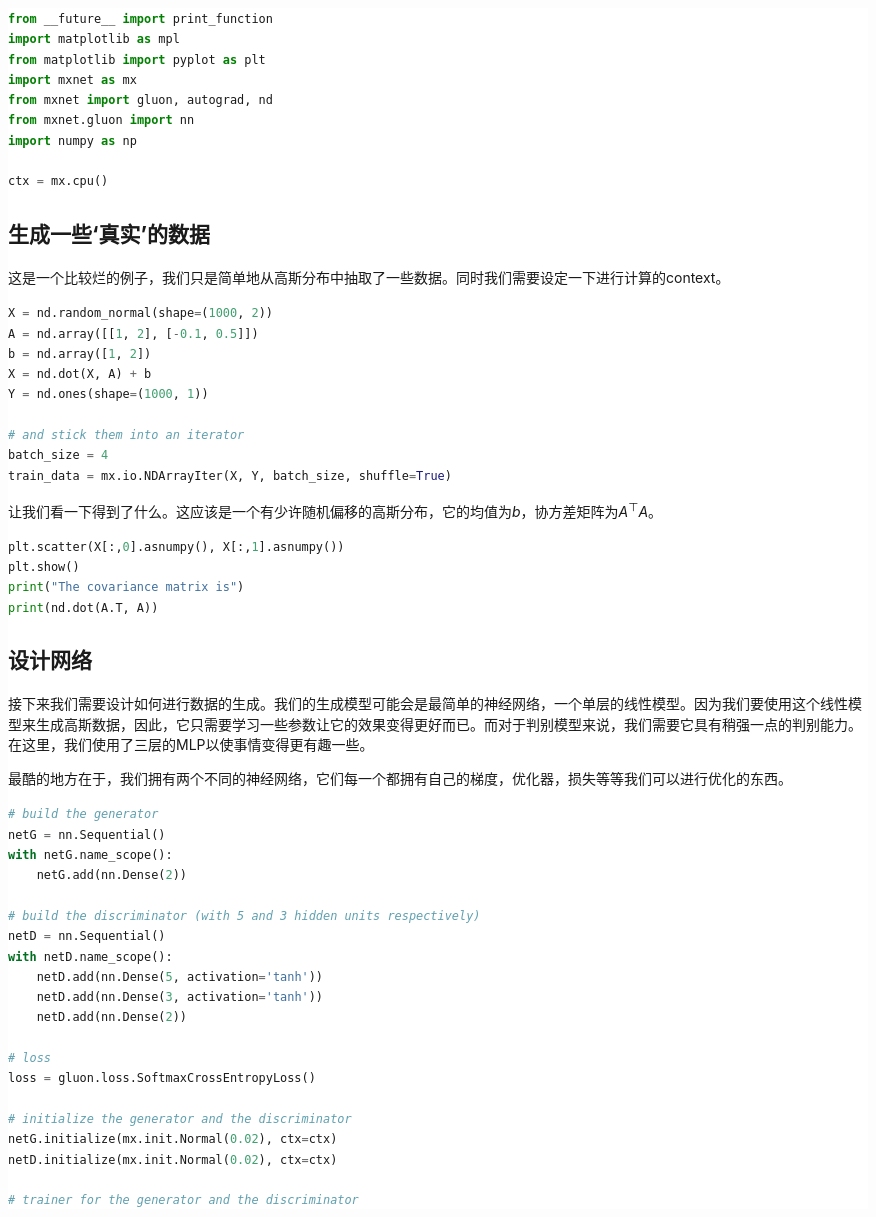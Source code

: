 
```python
from __future__ import print_function
import matplotlib as mpl
from matplotlib import pyplot as plt
import mxnet as mx
from mxnet import gluon, autograd, nd
from mxnet.gluon import nn
import numpy as np

ctx = mx.cpu()
```

## 生成一些‘真实’的数据

这是一个比较烂的例子，我们只是简单地从高斯分布中抽取了一些数据。同时我们需要设定一下进行计算的context。


```python
X = nd.random_normal(shape=(1000, 2))
A = nd.array([[1, 2], [-0.1, 0.5]])
b = nd.array([1, 2])
X = nd.dot(X, A) + b
Y = nd.ones(shape=(1000, 1))

# and stick them into an iterator
batch_size = 4
train_data = mx.io.NDArrayIter(X, Y, batch_size, shuffle=True)
```

让我们看一下得到了什么。这应该是一个有少许随机偏移的高斯分布，它的均值为$b$，协方差矩阵为$A^\top A$。


```python
plt.scatter(X[:,0].asnumpy(), X[:,1].asnumpy())
plt.show()
print("The covariance matrix is")
print(nd.dot(A.T, A))
```

## 设计网络

接下来我们需要设计如何进行数据的生成。我们的生成模型可能会是最简单的神经网络，一个单层的线性模型。因为我们要使用这个线性模型来生成高斯数据，因此，它只需要学习一些参数让它的效果变得更好而已。而对于判别模型来说，我们需要它具有稍强一点的判别能力。在这里，我们使用了三层的MLP以使事情变得更有趣一些。

最酷的地方在于，我们拥有两个不同的神经网络，它们每一个都拥有自己的梯度，优化器，损失等等我们可以进行优化的东西。


```python
# build the generator
netG = nn.Sequential()
with netG.name_scope():
    netG.add(nn.Dense(2))

# build the discriminator (with 5 and 3 hidden units respectively)
netD = nn.Sequential()
with netD.name_scope():
    netD.add(nn.Dense(5, activation='tanh'))
    netD.add(nn.Dense(3, activation='tanh'))
    netD.add(nn.Dense(2))

# loss
loss = gluon.loss.SoftmaxCrossEntropyLoss()

# initialize the generator and the discriminator
netG.initialize(mx.init.Normal(0.02), ctx=ctx)
netD.initialize(mx.init.Normal(0.02), ctx=ctx)

# trainer for the generator and the discriminator
```